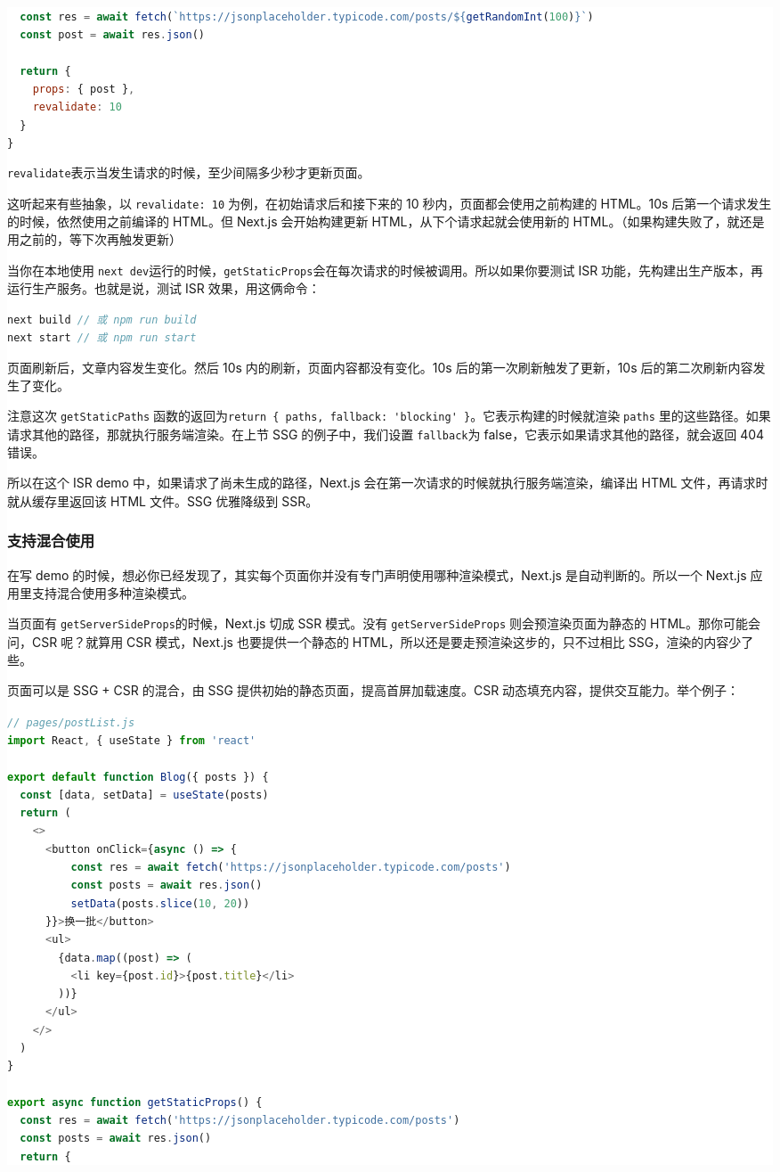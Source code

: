 ```javascript
  const res = await fetch(`https://jsonplaceholder.typicode.com/posts/${getRandomInt(100)}`)
  const post = await res.json()
 
  return { 
    props: { post }, 
    revalidate: 10
  }
}
```

`revalidate`表示当发生请求的时候，至少间隔多少秒才更新页面。

这听起来有些抽象，以 `revalidate: 10` 为例，在初始请求后和接下来的 10 秒内，页面都会使用之前构建的 HTML。10s 后第一个请求发生的时候，依然使用之前编译的 HTML。但 Next.js 会开始构建更新 HTML，从下个请求起就会使用新的 HTML。（如果构建失败了，就还是用之前的，等下次再触发更新）

当你在本地使用 `next dev`运行的时候，`getStaticProps`会在每次请求的时候被调用。所以如果你要测试 ISR 功能，先构建出生产版本，再运行生产服务。也就是说，测试 ISR 效果，用这俩命令：

```javascript
next build // 或 npm run build
next start // 或 npm run start
```



页面刷新后，文章内容发生变化。然后 10s 内的刷新，页面内容都没有变化。10s 后的第一次刷新触发了更新，10s 后的第二次刷新内容发生了变化。

注意这次 `getStaticPaths` 函数的返回为`return { paths, fallback: 'blocking' }`。它表示构建的时候就渲染 `paths` 里的这些路径。如果请求其他的路径，那就执行服务端渲染。在上节 SSG 的例子中，我们设置 `fallback`为 false，它表示如果请求其他的路径，就会返回 404 错误。

所以在这个 ISR demo 中，如果请求了尚未生成的路径，Next.js 会在第一次请求的时候就执行服务端渲染，编译出 HTML 文件，再请求时就从缓存里返回该 HTML 文件。SSG 优雅降级到 SSR。



### 支持混合使用

在写 demo 的时候，想必你已经发现了，其实每个页面你并没有专门声明使用哪种渲染模式，Next.js 是自动判断的。所以一个 Next.js 应用里支持混合使用多种渲染模式。

当页面有 `getServerSideProps`的时候，Next.js 切成 SSR 模式。没有 `getServerSideProps` 则会预渲染页面为静态的 HTML。那你可能会问，CSR 呢？就算用 CSR 模式，Next.js 也要提供一个静态的 HTML，所以还是要走预渲染这步的，只不过相比 SSG，渲染的内容少了些。

页面可以是 SSG + CSR 的混合，由 SSG 提供初始的静态页面，提高首屏加载速度。CSR 动态填充内容，提供交互能力。举个例子：

```javascript
// pages/postList.js
import React, { useState } from 'react'

export default function Blog({ posts }) {
  const [data, setData] = useState(posts)
  return (
    <>
      <button onClick={async () => {
          const res = await fetch('https://jsonplaceholder.typicode.com/posts')
          const posts = await res.json()
          setData(posts.slice(10, 20))
      }}>换一批</button>
      <ul>
        {data.map((post) => (
          <li key={post.id}>{post.title}</li>
        ))}
      </ul>
    </>
  )
}

export async function getStaticProps() {
  const res = await fetch('https://jsonplaceholder.typicode.com/posts')
  const posts = await res.json()
  return {
```